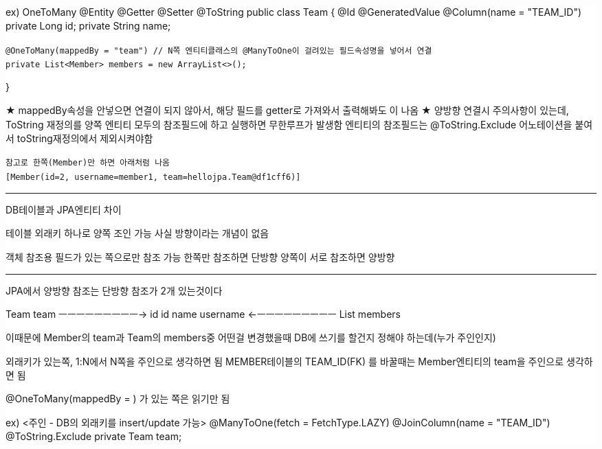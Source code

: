 
ex) OneToMany
@Entity
@Getter
@Setter
@ToString
public class Team {
	@Id
	@GeneratedValue
	@Column(name = "TEAM_ID")
	private Long id;
	private String name;

	@OneToMany(mappedBy = "team") // N쪽 엔티티클래스의 @ManyToOne이 걸려있는 필드속성명을 넣어서 연결
	private List<Member> members = new ArrayList<>();
}

★ mappedBy속성을 안넣으면 연결이 되지 않아서, 해당 필드를 getter로 가져와서 출력해봐도 [](빈배열) 이 나옴
★ 양방향 연결시 주의사항이 있는데, ToString 재정의를 양쪽 엔티티 모두의 참조필드에 하고 실행하면 무한루프가 발생함
	엔티티의 참조필드는 @ToString.Exclude 어노테이션을 붙여서 toString재정의에서 제외시켜야함

	참고로 한쪽(Member)만 하면 아래처럼 나옴
	[Member(id=2, username=member1, team=hellojpa.Team@df1cff6)]

----------------------------------------------------------------------------------------------------

DB테이블과 JPA엔티티 차이

테이블
	외래키 하나로 양쪽 조인 가능
	사실 방향이라는 개념이 없음

객체
	참조용 필드가 있는 쪽으로만 참조 가능
	한쪽만 참조하면 단방향
	양쪽이 서로 참조하면 양방향

----------------------------------------------------------------------------------------------------

JPA에서 양방향 참조는 단방향 참조가 2개 있는것이다

<Member>						<Team>
Team team	ㅡㅡㅡㅡㅡㅡㅡㅡㅡ→	id
id 								name
username	←ㅡㅡㅡㅡㅡㅡㅡㅡㅡ	List members

이때문에
Member의 team과
Team의 members중
어떤걸 변경했을때 DB에 쓰기를 할건지 정해야 하는데(누가 주인인지)

외래키가 있는쪽, 1:N에서 N쪽을 주인으로 생각하면 됨
MEMBER테이블의 TEAM_ID(FK) 를 바꿀때는 Member엔티티의 team을 주인으로 생각하면 됨

@OneToMany(mappedBy = ) 가 있는 쪽은 읽기만 됨

ex)
<주인 - DB의 외래키를 insert/update 가능>
@ManyToOne(fetch = FetchType.LAZY)
@JoinColumn(name = "TEAM_ID")
@ToString.Exclude
private Team team;
